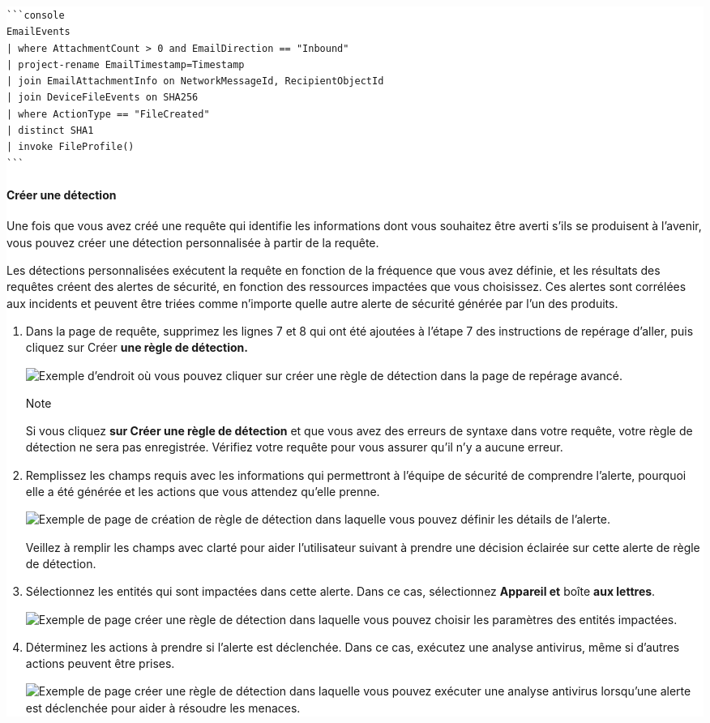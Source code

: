     ```console
    EmailEvents
    | where AttachmentCount > 0 and EmailDirection == "Inbound"
    | project-rename EmailTimestamp=Timestamp
    | join EmailAttachmentInfo on NetworkMessageId, RecipientObjectId
    | join DeviceFileEvents on SHA256
    | where ActionType == "FileCreated"
    | distinct SHA1
    | invoke FileProfile()
    ```

#### <a name="create-a-detection"></a>Créer une détection

Une fois que vous avez créé une requête qui  identifie les informations dont vous souhaitez être averti s’ils se produisent à l’avenir, vous pouvez créer une détection personnalisée à partir de la requête.

Les détections personnalisées exécutent la requête en fonction de la fréquence que vous avez définie, et les résultats des requêtes créent des alertes de sécurité, en fonction des ressources impactées que vous choisissez. Ces alertes sont corrélées aux incidents et peuvent être triées comme n’importe quelle autre alerte de sécurité générée par l’un des produits.

1. Dans la page de requête, supprimez les lignes 7 et 8 qui ont été ajoutées à l’étape 7 des instructions de repérage d’aller, puis cliquez sur Créer **une règle de détection.**

   ![Exemple d’endroit où vous pouvez cliquer sur créer une règle de détection dans la page de repérage avancé.](../../media/advanced-hunting-incident-response-try-3.png)

   > [!NOTE]
   > Si vous cliquez **sur Créer une règle de détection** et que vous avez des erreurs de syntaxe dans votre requête, votre règle de détection ne sera pas enregistrée. Vérifiez votre requête pour vous assurer qu’il n’y a aucune erreur.

2. Remplissez les champs requis avec les informations qui permettront à l’équipe de sécurité de comprendre l’alerte, pourquoi elle a été générée et les actions que vous attendez qu’elle prenne.

   ![Exemple de page de création de règle de détection dans laquelle vous pouvez définir les détails de l’alerte.](../../media/mtp/fig23.png)

   Veillez à remplir les champs avec clarté pour aider l’utilisateur suivant à prendre une décision éclairée sur cette alerte de règle de détection.

3. Sélectionnez les entités qui sont impactées dans cette alerte. Dans ce cas, sélectionnez **Appareil et** boîte **aux lettres**.

   ![Exemple de page créer une règle de détection dans laquelle vous pouvez choisir les paramètres des entités impactées.](../../media/mtp/fig24.png)

4. Déterminez les actions à prendre si l’alerte est déclenchée. Dans ce cas, exécutez une analyse antivirus, même si d’autres actions peuvent être prises.

   ![Exemple de page créer une règle de détection dans laquelle vous pouvez exécuter une analyse antivirus lorsqu’une alerte est déclenchée pour aider à résoudre les menaces.](../../media/mtp/fig25.png)
